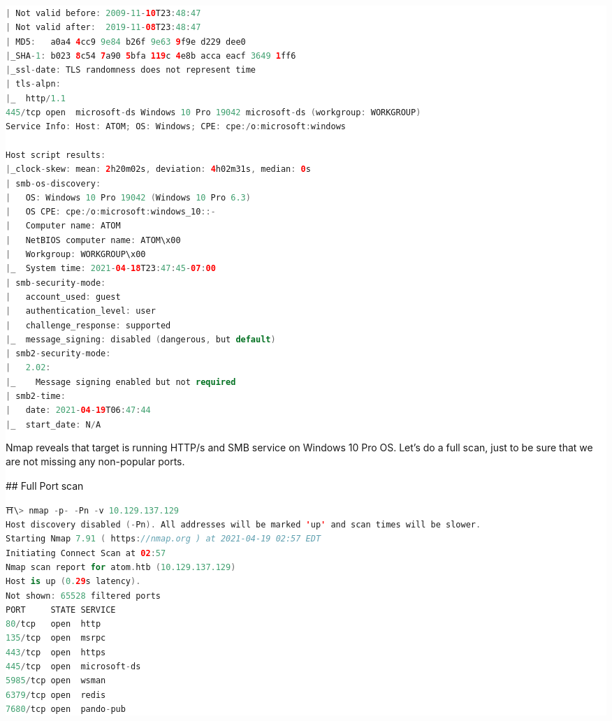 ```swift
| Not valid before: 2009-11-10T23:48:47
| Not valid after:  2019-11-08T23:48:47
| MD5:   a0a4 4cc9 9e84 b26f 9e63 9f9e d229 dee0
|_SHA-1: b023 8c54 7a90 5bfa 119c 4e8b acca eacf 3649 1ff6
|_ssl-date: TLS randomness does not represent time
| tls-alpn:
|_  http/1.1
445/tcp open  microsoft-ds Windows 10 Pro 19042 microsoft-ds (workgroup: WORKGROUP)
Service Info: Host: ATOM; OS: Windows; CPE: cpe:/o:microsoft:windows

Host script results:
|_clock-skew: mean: 2h20m02s, deviation: 4h02m31s, median: 0s
| smb-os-discovery:
|   OS: Windows 10 Pro 19042 (Windows 10 Pro 6.3)
|   OS CPE: cpe:/o:microsoft:windows_10::-
|   Computer name: ATOM
|   NetBIOS computer name: ATOM\x00
|   Workgroup: WORKGROUP\x00
|_  System time: 2021-04-18T23:47:45-07:00
| smb-security-mode:
|   account_used: guest
|   authentication_level: user
|   challenge_response: supported
|_  message_signing: disabled (dangerous, but default)
| smb2-security-mode:
|   2.02:
|_    Message signing enabled but not required
| smb2-time:
|   date: 2021-04-19T06:47:44
|_  start_date: N/A
```

Nmap reveals that target is running HTTP/s and SMB service on Windows 10 Pro OS.  Let’s do a full scan, just to be sure that we are not missing any non-popular ports.

\## Full Port scan

```swift
⛩\> nmap -p- -Pn -v 10.129.137.129
Host discovery disabled (-Pn). All addresses will be marked 'up' and scan times will be slower.
Starting Nmap 7.91 ( https://nmap.org ) at 2021-04-19 02:57 EDT
Initiating Connect Scan at 02:57
Nmap scan report for atom.htb (10.129.137.129)
Host is up (0.29s latency).
Not shown: 65528 filtered ports
PORT     STATE SERVICE
80/tcp   open  http
135/tcp  open  msrpc
443/tcp  open  https
445/tcp  open  microsoft-ds
5985/tcp open  wsman
6379/tcp open  redis
7680/tcp open  pando-pub
```
